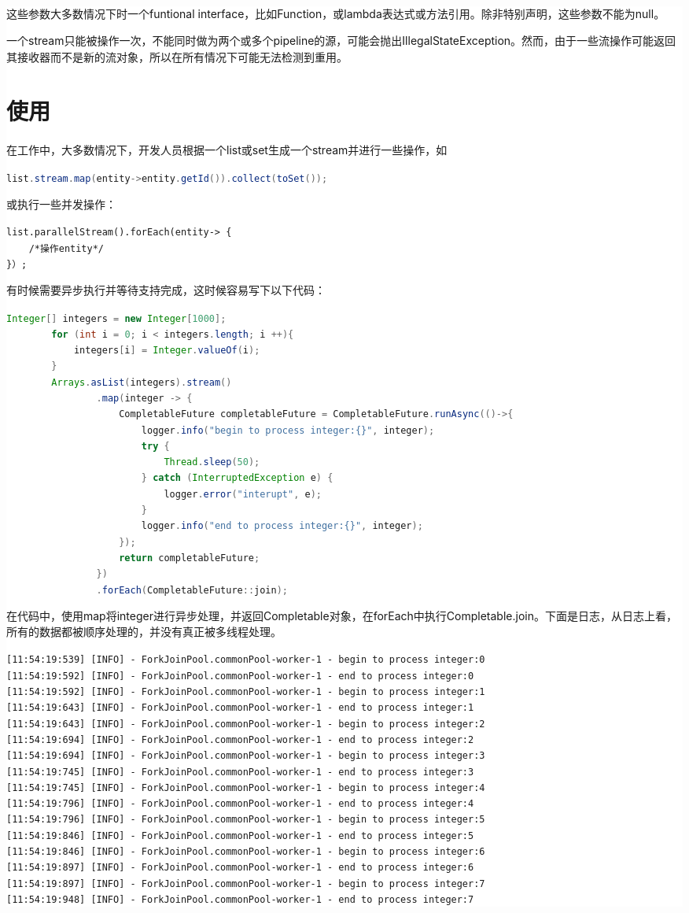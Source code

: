这些参数大多数情况下时一个funtional interface，比如Function，或lambda表达式或方法引用。除非特别声明，这些参数不能为null。

一个stream只能被操作一次，不能同时做为两个或多个pipeline的源，可能会抛出IllegalStateException。然而，由于一些流操作可能返回其接收器而不是新的流对象，所以在所有情况下可能无法检测到重用。

# 使用

在工作中，大多数情况下，开发人员根据一个list或set生成一个stream并进行一些操作，如

```Java
list.stream.map(entity->entity.getId()).collect(toSet());
```

或执行一些并发操作：

```
list.parallelStream().forEach(entity-> {
    /*操作entity*/
}）;
```

有时候需要异步执行并等待支持完成，这时候容易写下以下代码：

```Java
Integer[] integers = new Integer[1000];
        for (int i = 0; i < integers.length; i ++){
            integers[i] = Integer.valueOf(i);
        }
        Arrays.asList(integers).stream()
                .map(integer -> {
                    CompletableFuture completableFuture = CompletableFuture.runAsync(()->{
                        logger.info("begin to process integer:{}", integer);
                        try {
                            Thread.sleep(50);
                        } catch (InterruptedException e) {
                            logger.error("interupt", e);
                        }
                        logger.info("end to process integer:{}", integer);
                    });
                    return completableFuture;
                })
                .forEach(CompletableFuture::join);
```

在代码中，使用map将integer进行异步处理，并返回Completable对象，在forEach中执行Completable.join。下面是日志，从日志上看，所有的数据都被顺序处理的，并没有真正被多线程处理。

```
[11:54:19:539] [INFO] - ForkJoinPool.commonPool-worker-1 - begin to process integer:0
[11:54:19:592] [INFO] - ForkJoinPool.commonPool-worker-1 - end to process integer:0
[11:54:19:592] [INFO] - ForkJoinPool.commonPool-worker-1 - begin to process integer:1
[11:54:19:643] [INFO] - ForkJoinPool.commonPool-worker-1 - end to process integer:1
[11:54:19:643] [INFO] - ForkJoinPool.commonPool-worker-1 - begin to process integer:2
[11:54:19:694] [INFO] - ForkJoinPool.commonPool-worker-1 - end to process integer:2
[11:54:19:694] [INFO] - ForkJoinPool.commonPool-worker-1 - begin to process integer:3
[11:54:19:745] [INFO] - ForkJoinPool.commonPool-worker-1 - end to process integer:3
[11:54:19:745] [INFO] - ForkJoinPool.commonPool-worker-1 - begin to process integer:4
[11:54:19:796] [INFO] - ForkJoinPool.commonPool-worker-1 - end to process integer:4
[11:54:19:796] [INFO] - ForkJoinPool.commonPool-worker-1 - begin to process integer:5
[11:54:19:846] [INFO] - ForkJoinPool.commonPool-worker-1 - end to process integer:5
[11:54:19:846] [INFO] - ForkJoinPool.commonPool-worker-1 - begin to process integer:6
[11:54:19:897] [INFO] - ForkJoinPool.commonPool-worker-1 - end to process integer:6
[11:54:19:897] [INFO] - ForkJoinPool.commonPool-worker-1 - begin to process integer:7
[11:54:19:948] [INFO] - ForkJoinPool.commonPool-worker-1 - end to process integer:7

```
